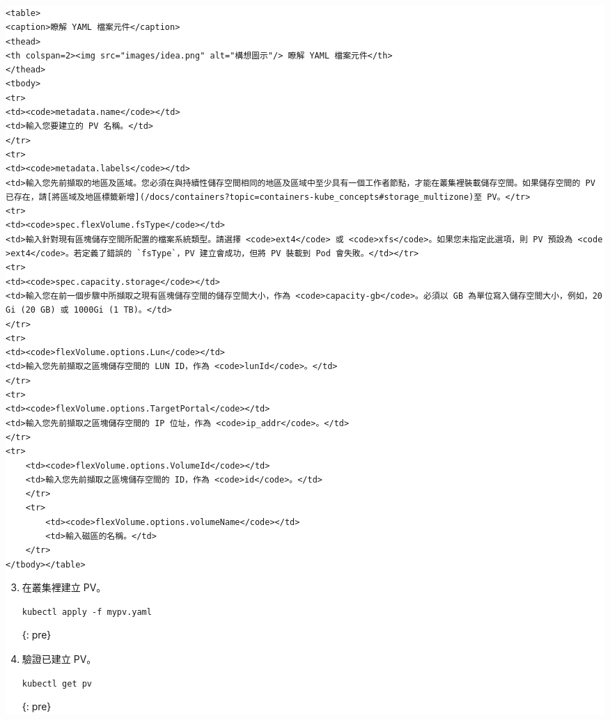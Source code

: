     <table>
    <caption>瞭解 YAML 檔案元件</caption>
    <thead>
    <th colspan=2><img src="images/idea.png" alt="構想圖示"/> 瞭解 YAML 檔案元件</th>
    </thead>
    <tbody>
    <tr>
    <td><code>metadata.name</code></td>
    <td>輸入您要建立的 PV 名稱。</td>
    </tr>
    <tr>
    <td><code>metadata.labels</code></td>
    <td>輸入您先前擷取的地區及區域。您必須在與持續性儲存空間相同的地區及區域中至少具有一個工作者節點，才能在叢集裡裝載儲存空間。如果儲存空間的 PV 已存在，請[將區域及地區標籤新增](/docs/containers?topic=containers-kube_concepts#storage_multizone)至 PV。</tr>
    <tr>
    <td><code>spec.flexVolume.fsType</code></td>
    <td>輸入針對現有區塊儲存空間所配置的檔案系統類型。請選擇 <code>ext4</code> 或 <code>xfs</code>。如果您未指定此選項，則 PV 預設為 <code>ext4</code>。若定義了錯誤的 `fsType`，PV 建立會成功，但將 PV 裝載到 Pod 會失敗。</td></tr>	    
    <tr>
    <td><code>spec.capacity.storage</code></td>
    <td>輸入您在前一個步驟中所擷取之現有區塊儲存空間的儲存空間大小，作為 <code>capacity-gb</code>。必須以 GB 為單位寫入儲存空間大小，例如，20Gi (20 GB) 或 1000Gi (1 TB)。</td>
    </tr>
    <tr>
    <td><code>flexVolume.options.Lun</code></td>
    <td>輸入您先前擷取之區塊儲存空間的 LUN ID，作為 <code>lunId</code>。</td>
    </tr>
    <tr>
    <td><code>flexVolume.options.TargetPortal</code></td>
    <td>輸入您先前擷取之區塊儲存空間的 IP 位址，作為 <code>ip_addr</code>。</td>
    </tr>
    <tr>
	    <td><code>flexVolume.options.VolumeId</code></td>
	    <td>輸入您先前擷取之區塊儲存空間的 ID，作為 <code>id</code>。</td>
	    </tr>
	    <tr>
		    <td><code>flexVolume.options.volumeName</code></td>
		    <td>輸入磁區的名稱。</td>
	    </tr>
    </tbody></table>

3.  在叢集裡建立 PV。
    ```
    kubectl apply -f mypv.yaml
    ```
    {: pre}

4. 驗證已建立 PV。
    ```
    kubectl get pv
    ```
    {: pre}
